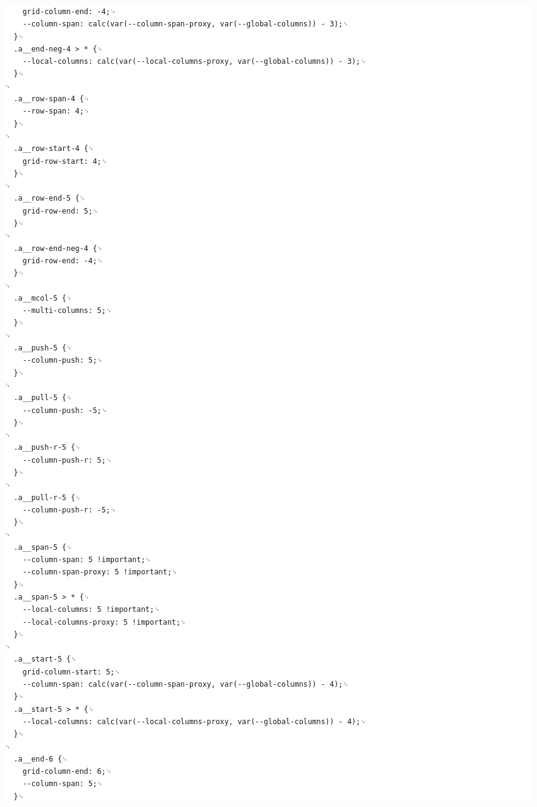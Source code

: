         grid-column-end: -4;␊
        --column-span: calc(var(--column-span-proxy, var(--global-columns)) - 3);␊
      }␊
      .a__end-neg-4 > * {␊
        --local-columns: calc(var(--local-columns-proxy, var(--global-columns)) - 3);␊
      }␊
    ␊
      .a__row-span-4 {␊
        --row-span: 4;␊
      }␊
    ␊
      .a__row-start-4 {␊
        grid-row-start: 4;␊
      }␊
    ␊
      .a__row-end-5 {␊
        grid-row-end: 5;␊
      }␊
    ␊
      .a__row-end-neg-4 {␊
        grid-row-end: -4;␊
      }␊
    ␊
      .a__mcol-5 {␊
        --multi-columns: 5;␊
      }␊
    ␊
      .a__push-5 {␊
        --column-push: 5;␊
      }␊
    ␊
      .a__pull-5 {␊
        --column-push: -5;␊
      }␊
    ␊
      .a__push-r-5 {␊
        --column-push-r: 5;␊
      }␊
    ␊
      .a__pull-r-5 {␊
        --column-push-r: -5;␊
      }␊
    ␊
      .a__span-5 {␊
        --column-span: 5 !important;␊
        --column-span-proxy: 5 !important;␊
      }␊
      .a__span-5 > * {␊
        --local-columns: 5 !important;␊
        --local-columns-proxy: 5 !important;␊
      }␊
    ␊
      .a__start-5 {␊
        grid-column-start: 5;␊
        --column-span: calc(var(--column-span-proxy, var(--global-columns)) - 4);␊
      }␊
      .a__start-5 > * {␊
        --local-columns: calc(var(--local-columns-proxy, var(--global-columns)) - 4);␊
      }␊
    ␊
      .a__end-6 {␊
        grid-column-end: 6;␊
        --column-span: 5;␊
      }␊